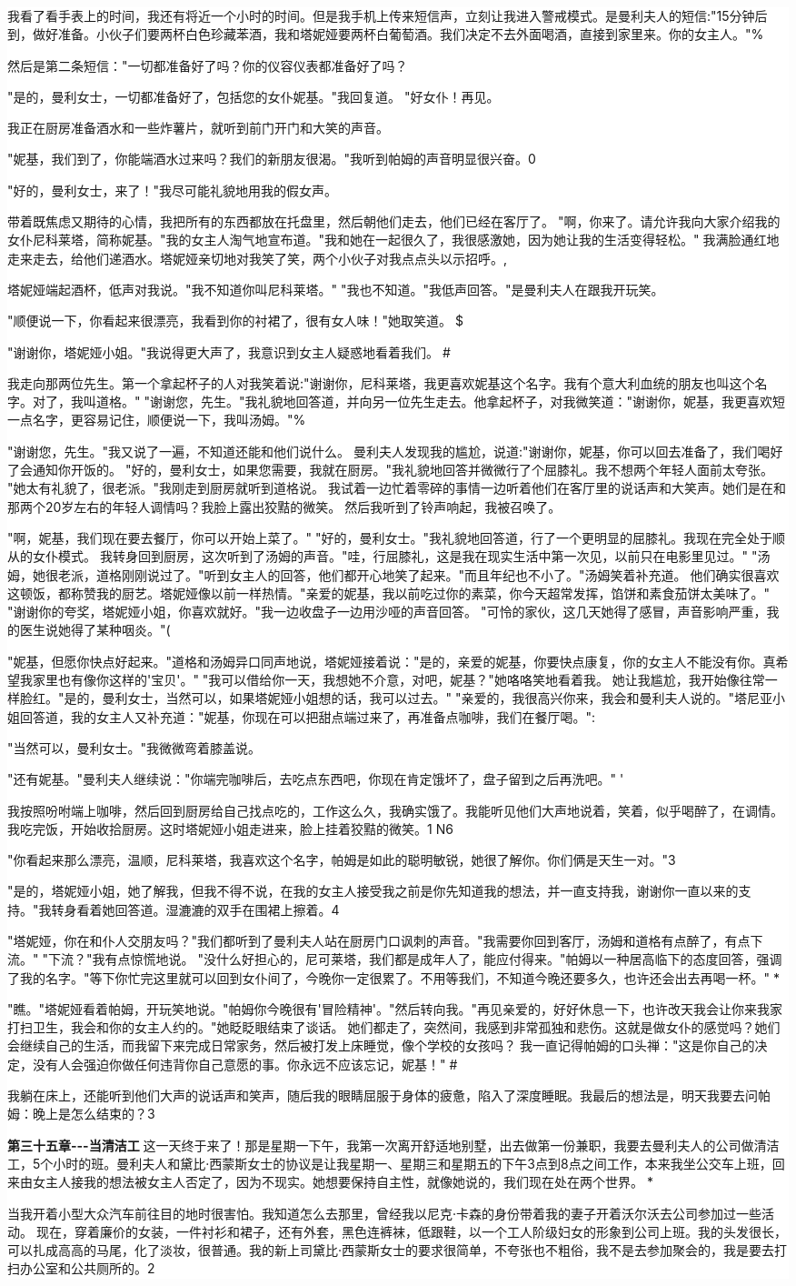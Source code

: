 我看了看手表上的时间，我还有将近一个小时的时间。但是我手机上传来短信声，立刻让我进入警戒模式。是曼利夫人的短信:"15分钟后到，做好准备。小伙子们要两杯白色珍藏苯酒，我和塔妮娅要两杯白葡萄酒。我们决定不去外面喝酒，直接到家里来。你的女主人。"%

然后是第二条短信："一切都准备好了吗？你的仪容仪表都准备好了吗？

"是的，曼利女士，一切都准备好了，包括您的女仆妮基。"我回复道。 "好女仆！再见。

我正在厨房准备酒水和一些炸薯片，就听到前门开门和大笑的声音。

"妮基，我们到了，你能端酒水过来吗？我们的新朋友很渴。"我听到帕姆的声音明显很兴奋。0

"好的，曼利女士，来了！"我尽可能礼貌地用我的假女声。

带着既焦虑又期待的心情，我把所有的东西都放在托盘里，然后朝他们走去，他们已经在客厅了。 "啊，你来了。请允许我向大家介绍我的女仆尼科莱塔，简称妮基。"我的女主人淘气地宣布道。"我和她在一起很久了，我很感激她，因为她让我的生活变得轻松。" 我满脸通红地走来走去，给他们递酒水。塔妮娅亲切地对我笑了笑，两个小伙子对我点点头以示招呼。,

塔妮娅端起酒杯，低声对我说。"我不知道你叫尼科莱塔。" "我也不知道。"我低声回答。"是曼利夫人在跟我开玩笑。

"顺便说一下，你看起来很漂亮，我看到你的衬裙了，很有女人味！"她取笑道。 $

"谢谢你，塔妮娅小姐。"我说得更大声了，我意识到女主人疑惑地看着我们。 #

我走向那两位先生。第一个拿起杯子的人对我笑着说:"谢谢你，尼科莱塔，我更喜欢妮基这个名字。我有个意大利血统的朋友也叫这个名字。对了，我叫道格。" "谢谢您，先生。"我礼貌地回答道，并向另一位先生走去。他拿起杯子，对我微笑道："谢谢你，妮基，我更喜欢短一点名字，更容易记住，顺便说一下，我叫汤姆。"%

"谢谢您，先生。"我又说了一遍，不知道还能和他们说什么。 曼利夫人发现我的尴尬，说道:"谢谢你，妮基，你可以回去准备了，我们喝好了会通知你开饭的。 "好的，曼利女士，如果您需要，我就在厨房。"我礼貌地回答并微微行了个屈膝礼。我不想两个年轻人面前太夸张。 "她太有礼貌了，很老派。"我刚走到厨房就听到道格说。 我试着一边忙着零碎的事情一边听着他们在客厅里的说话声和大笑声。她们是在和那两个20岁左右的年轻人调情吗？我脸上露出狡黠的微笑。 然后我听到了铃声响起，我被召唤了。

"啊，妮基，我们现在要去餐厅，你可以开始上菜了。" "好的，曼利女士。"我礼貌地回答道，行了一个更明显的屈膝礼。我现在完全处于顺从的女仆模式。 我转身回到厨房，这次听到了汤姆的声音。"哇，行屈膝礼，这是我在现实生活中第一次见，以前只在电影里见过。" "汤姆，她很老派，道格刚刚说过了。"听到女主人的回答，他们都开心地笑了起来。"而且年纪也不小了。"汤姆笑着补充道。 他们确实很喜欢这顿饭，都称赞我的厨艺。塔妮娅像以前一样热情。"亲爱的妮基，我以前吃过你的素菜，你今天超常发挥，馅饼和素食茄饼太美味了。" "谢谢你的夸奖，塔妮娅小姐，你喜欢就好。"我一边收盘子一边用沙哑的声音回答。 "可怜的家伙，这几天她得了感冒，声音影响严重，我的医生说她得了某种咽炎。"(

"妮基，但愿你快点好起来。"道格和汤姆异口同声地说，塔妮娅接着说："是的，亲爱的妮基，你要快点康复，你的女主人不能没有你。真希望我家里也有像你这样的'宝贝'。" "我可以借给你一天，我想她不介意，对吧，妮基？"她咯咯笑地看着我。 她让我尴尬，我开始像往常一样脸红。"是的，曼利女士，当然可以，如果塔妮娅小姐想的话，我可以过去。" "亲爱的，我很高兴你来，我会和曼利夫人说的。"塔尼亚小姐回答道，我的女主人又补充道："妮基，你现在可以把甜点端过来了，再准备点咖啡，我们在餐厅喝。":

"当然可以，曼利女士。"我微微弯着膝盖说。

"还有妮基。"曼利夫人继续说："你端完咖啡后，去吃点东西吧，你现在肯定饿坏了，盘子留到之后再洗吧。" '

我按照吩咐端上咖啡，然后回到厨房给自己找点吃的，工作这么久，我确实饿了。我能听见他们大声地说着，笑着，似乎喝醉了，在调情。 我吃完饭，开始收拾厨房。这时塔妮娅小姐走进来，脸上挂着狡黠的微笑。1 N6

"你看起来那么漂亮，温顺，尼科莱塔，我喜欢这个名字，帕姆是如此的聪明敏锐，她很了解你。你们俩是天生一对。"3

"是的，塔妮娅小姐，她了解我，但我不得不说，在我的女主人接受我之前是你先知道我的想法，并一直支持我，谢谢你一直以来的支持。"我转身看着她回答道。湿漉漉的双手在围裙上擦着。4

"塔妮娅，你在和仆人交朋友吗？"我们都听到了曼利夫人站在厨房门口讽刺的声音。"我需要你回到客厅，汤姆和道格有点醉了，有点下流。" "下流？"我有点惊慌地说。 "没什么好担心的，尼可莱塔，我们都是成年人了，能应付得来。"帕姆以一种居高临下的态度回答，强调了我的名字。"等下你忙完这里就可以回到女仆间了，今晚你一定很累了。不用等我们，不知道今晚还要多久，也许还会出去再喝一杯。" *

"瞧。"塔妮娅看着帕姆，开玩笑地说。"帕姆你今晚很有'冒险精神'。"然后转向我。"再见亲爱的，好好休息一下，也许改天我会让你来我家打扫卫生，我会和你的女主人约的。"她眨眨眼结束了谈话。 她们都走了，突然间，我感到非常孤独和悲伤。这就是做女仆的感觉吗？她们会继续自己的生活，而我留下来完成日常家务，然后被打发上床睡觉，像个学校的女孩吗？ 我一直记得帕姆的口头禅："这是你自己的决定，没有人会强迫你做任何违背你自己意愿的事。你永远不应该忘记，妮基！" #

我躺在床上，还能听到他们大声的说话声和笑声，随后我的眼睛屈服于身体的疲惫，陷入了深度睡眠。我最后的想法是，明天我要去问帕姆：晚上是怎么结束的？3

**第三十五章---当清洁工** 这一天终于来了！那是星期一下午，我第一次离开舒适地别墅，出去做第一份兼职，我要去曼利夫人的公司做清洁工，5个小时的班。曼利夫人和黛比·西蒙斯女士的协议是让我星期一、星期三和星期五的下午3点到8点之间工作，本来我坐公交车上班，回来由女主人接我的想法被女主人否定了，因为不现实。她想要保持自主性，就像她说的，我们现在处在两个世界。 *

当我开着小型大众汽车前往目的地时很害怕。我知道怎么去那里，曾经我以尼克·卡森的身份带着我的妻子开着沃尔沃去公司参加过一些活动。 现在，穿着廉价的女装，一件衬衫和裙子，还有外套，黑色连裤袜，低跟鞋，以一个工人阶级妇女的形象到公司上班。我的头发很长，可以扎成高高的马尾，化了淡妆，很普通。我的新上司黛比·西蒙斯女士的要求很简单，不夸张也不粗俗，我不是去参加聚会的，我是要去打扫办公室和公共厕所的。2
